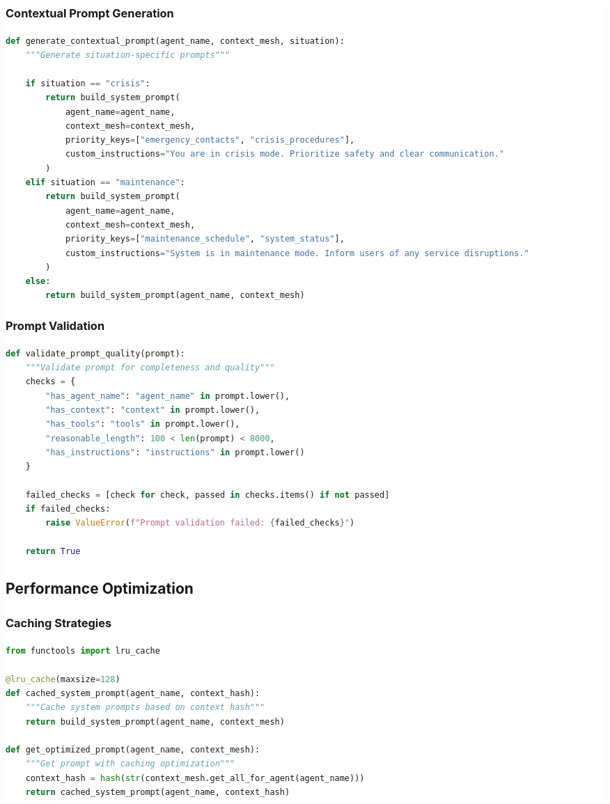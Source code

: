 ### Contextual Prompt Generation

```python
def generate_contextual_prompt(agent_name, context_mesh, situation):
    """Generate situation-specific prompts"""
    
    if situation == "crisis":
        return build_system_prompt(
            agent_name=agent_name,
            context_mesh=context_mesh,
            priority_keys=["emergency_contacts", "crisis_procedures"],
            custom_instructions="You are in crisis mode. Prioritize safety and clear communication."
        )
    elif situation == "maintenance":
        return build_system_prompt(
            agent_name=agent_name,
            context_mesh=context_mesh,
            priority_keys=["maintenance_schedule", "system_status"],
            custom_instructions="System is in maintenance mode. Inform users of any service disruptions."
        )
    else:
        return build_system_prompt(agent_name, context_mesh)
```

### Prompt Validation

```python
def validate_prompt_quality(prompt):
    """Validate prompt for completeness and quality"""
    checks = {
        "has_agent_name": "agent_name" in prompt.lower(),
        "has_context": "context" in prompt.lower(),
        "has_tools": "tools" in prompt.lower(),
        "reasonable_length": 100 < len(prompt) < 8000,
        "has_instructions": "instructions" in prompt.lower()
    }
    
    failed_checks = [check for check, passed in checks.items() if not passed]
    if failed_checks:
        raise ValueError(f"Prompt validation failed: {failed_checks}")
    
    return True
```

## Performance Optimization

### Caching Strategies

```python
from functools import lru_cache

@lru_cache(maxsize=128)
def cached_system_prompt(agent_name, context_hash):
    """Cache system prompts based on context hash"""
    return build_system_prompt(agent_name, context_mesh)

def get_optimized_prompt(agent_name, context_mesh):
    """Get prompt with caching optimization"""
    context_hash = hash(str(context_mesh.get_all_for_agent(agent_name)))
    return cached_system_prompt(agent_name, context_hash)
```

